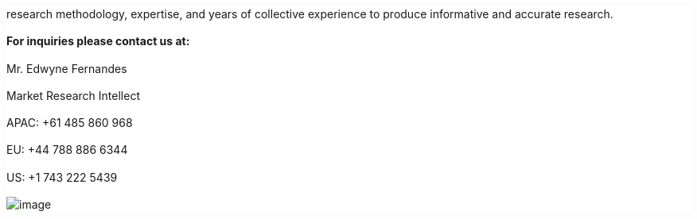 research methodology, expertise, and years of collective experience to produce informative and accurate research.</span></p><p><strong>For inquiries please contact us at:</strong></p><p>Mr. Edwyne Fernandes</p><p>Market Research Intellect</p><p>APAC: +61 485 860 968</p><p>EU: +44 788 886 6344</p><p>US: +1 743 222 5439</p>
![image](https://github.com/user-attachments/assets/35999fcd-2442-44a9-8071-543f79aaa18e)
